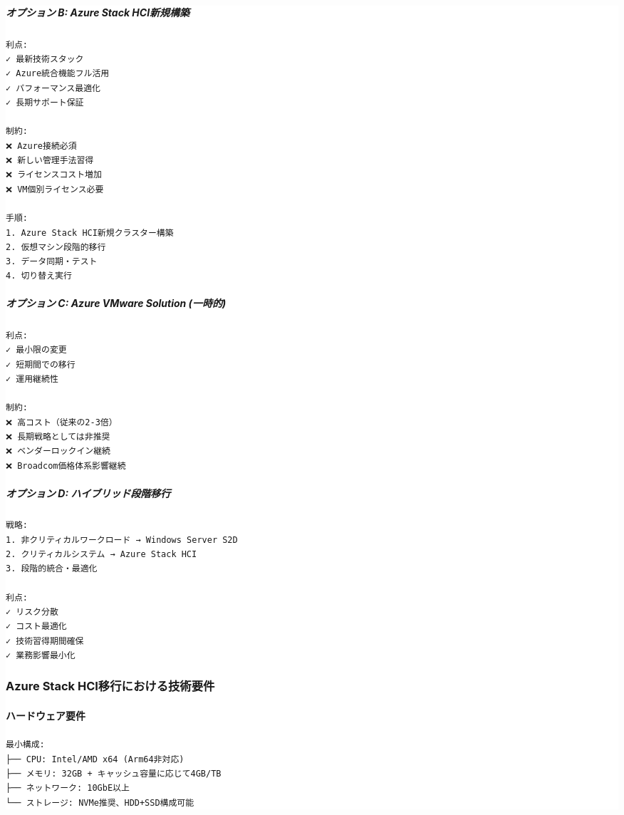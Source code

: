 ##### オプション B: Azure Stack HCI新規構築
```
利点:
✓ 最新技術スタック
✓ Azure統合機能フル活用
✓ パフォーマンス最適化
✓ 長期サポート保証

制約:
❌ Azure接続必須
❌ 新しい管理手法習得
❌ ライセンスコスト増加
❌ VM個別ライセンス必要

手順:
1. Azure Stack HCI新規クラスター構築
2. 仮想マシン段階的移行
3. データ同期・テスト
4. 切り替え実行
```

##### オプション C: Azure VMware Solution (一時的)
```
利点:
✓ 最小限の変更
✓ 短期間での移行
✓ 運用継続性

制約:
❌ 高コスト（従来の2-3倍）
❌ 長期戦略としては非推奨
❌ ベンダーロックイン継続
❌ Broadcom価格体系影響継続
```

##### オプション D: ハイブリッド段階移行
```
戦略:
1. 非クリティカルワークロード → Windows Server S2D
2. クリティカルシステム → Azure Stack HCI
3. 段階的統合・最適化

利点:
✓ リスク分散
✓ コスト最適化
✓ 技術習得期間確保
✓ 業務影響最小化
```

### Azure Stack HCI移行における技術要件

#### **ハードウェア要件**
```
最小構成:
├── CPU: Intel/AMD x64 (Arm64非対応)
├── メモリ: 32GB + キャッシュ容量に応じて4GB/TB
├── ネットワーク: 10GbE以上
└── ストレージ: NVMe推奨、HDD+SSD構成可能
```

